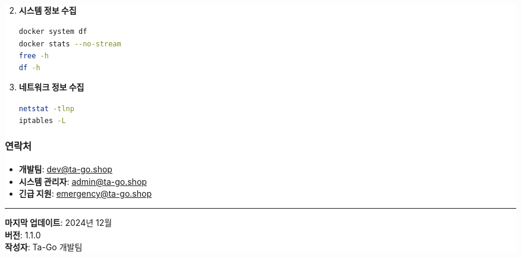 2. **시스템 정보 수집**
   ```bash
   docker system df
   docker stats --no-stream
   free -h
   df -h
   ```

3. **네트워크 정보 수집**
   ```bash
   netstat -tlnp
   iptables -L
   ```

### 연락처

- **개발팀**: dev@ta-go.shop
- **시스템 관리자**: admin@ta-go.shop
- **긴급 지원**: emergency@ta-go.shop

---

**마지막 업데이트**: 2024년 12월  
**버전**: 1.1.0  
**작성자**: Ta-Go 개발팀
